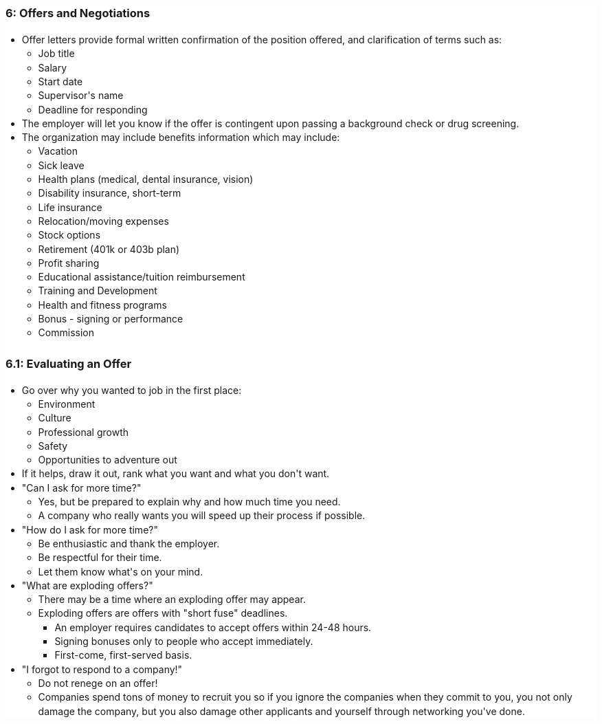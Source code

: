 ### 6: Offers and Negotiations

- Offer letters provide formal written confirmation of the position offered, and clarification of terms such as:
  - Job title
  - Salary
  - Start date
  - Supervisor's name
  - Deadline for responding
- The employer will let you know if the offer is contingent upon passing a background check or drug screening.
- The organization may include benefits information which may include:
  - Vacation
  - Sick leave
  - Health plans (medical, dental insurance, vision)
  - Disability insurance, short-term
  - Life insurance
  - Relocation/moving expenses
  - Stock options
  - Retirement (401k or 403b plan)
  - Profit sharing
  - Educational assistance/tuition reimbursement
  - Training and Development
  - Health and fitness programs
  - Bonus - signing or performance
  - Commission

### 6.1: Evaluating an Offer

- Go over why you wanted to job in the first place:
  - Environment
  - Culture
  - Professional growth
  - Safety
  - Opportunities to adventure out
- If it helps, draw it out, rank what you want and what you don't want.
- "Can I ask for more time?"
  - Yes, but be prepared to explain why and how much time you need.
  - A company who really wants you will speed up their process if possible.
- "How do I ask for more time?"
  - Be enthusiastic and thank the employer.
  - Be respectful for their time.
  - Let them know what's on your mind.
- "What are exploding offers?"
  - There may be a time where an exploding offer may appear.
  - Exploding offers are offers with "short fuse" deadlines.
    - An employer requires candidates to accept offers within 24-48 hours.
    - Signing bonuses only to people who accept immediately.
    - First-come, first-served basis.
- "I forgot to respond to a company!"
  - Do not renege on an offer!
  - Companies spend tons of money to recruit you so if you ignore the companies when they commit to you, you not only damage the company, but you also damage other applicants and yourself through networking you've done.
